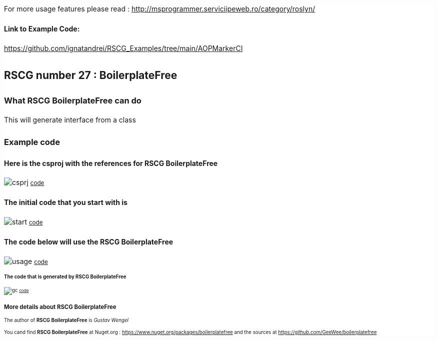 For more usage features please read :
<http://msprogrammer.serviciipeweb.ro/category/roslyn/>

#### Link to Example Code:

[<https://github.com/ignatandrei/RSCG_Examples/tree/main/AOPMarkerCI>](https://github.com/ignatandrei/RSCG_Examples/tree/main/AOPMarkerCI)

## RSCG number 27 : BoilerplateFree

### What RSCG BoilerplateFree can do

This will generate interface from a class

### Example code

#### Here is the csproj with the references for RSCG BoilerplateFree

![csprj](http://ignatandrei.github.io/RSCG_Examples/images/BoilerplateFree/The.csproj.png)
<small>
[code](http://ignatandrei.github.io/RSCG_Examples/images/BoilerplateFree/The.csproj)
</small>

#### The initial code that you start with is

![start](http://ignatandrei.github.io/RSCG_Examples/images/BoilerplateFree/ExistingCode.cs.png)
<small>
[code](http://ignatandrei.github.io/RSCG_Examples/images/BoilerplateFree/ExistingCode.cs)
</small>

#### The code below will use the RSCG BoilerplateFree

![usage](http://ignatandrei.github.io/RSCG_Examples/images/BoilerplateFree/Usage.cs.png)
<small>
[code](http://ignatandrei.github.io/RSCG_Examples/images/BoilerplateFree/Usage.cs)
<small>

#### The code that is generated by RSCG BoilerplateFree

![gc](http://ignatandrei.github.io/RSCG_Examples/images/BoilerplateFree/GeneratedCode.cs.png)
<small>
[code](http://ignatandrei.github.io/RSCG_Examples/images/BoilerplateFree/GeneratedCode.cs)
</small>

### More details about RSCG BoilerplateFree

The author of **RSCG BoilerplateFree** is *Gustav Wengel*

You cand find **RSCG BoilerplateFree** at Nuget.org :
<https://www.nuget.org/packages/boilerplatefree> and the sources at
<https://github.com/GeeWee/boilerplatefree>

